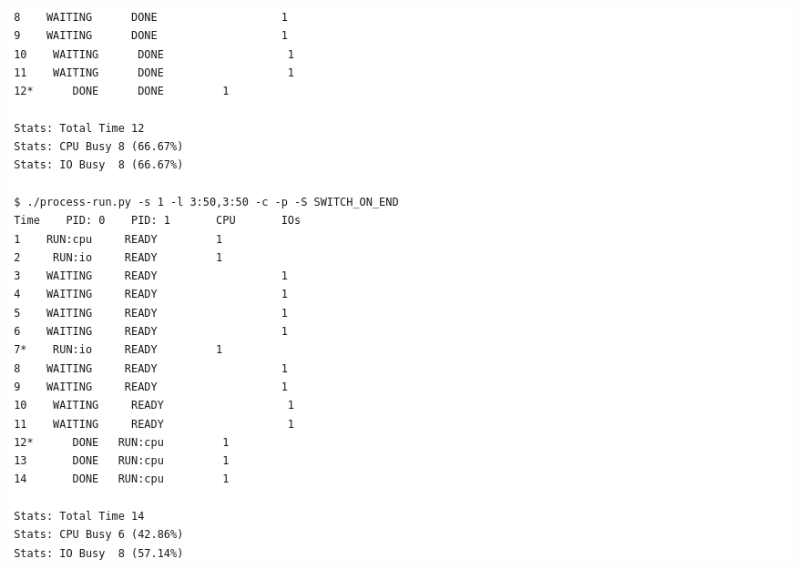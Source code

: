    ```
    8    WAITING      DONE                   1
    9    WAITING      DONE                   1
    10    WAITING      DONE                   1
    11    WAITING      DONE                   1
    12*      DONE      DONE         1

    Stats: Total Time 12
    Stats: CPU Busy 8 (66.67%)
    Stats: IO Busy  8 (66.67%)

    $ ./process-run.py -s 1 -l 3:50,3:50 -c -p -S SWITCH_ON_END
    Time    PID: 0    PID: 1       CPU       IOs
    1    RUN:cpu     READY         1          
    2     RUN:io     READY         1          
    3    WAITING     READY                   1
    4    WAITING     READY                   1
    5    WAITING     READY                   1
    6    WAITING     READY                   1
    7*    RUN:io     READY         1          
    8    WAITING     READY                   1
    9    WAITING     READY                   1
    10    WAITING     READY                   1
    11    WAITING     READY                   1
    12*      DONE   RUN:cpu         1          
    13       DONE   RUN:cpu         1          
    14       DONE   RUN:cpu         1          

    Stats: Total Time 14
    Stats: CPU Busy 6 (42.86%)
    Stats: IO Busy  8 (57.14%)

   ```
